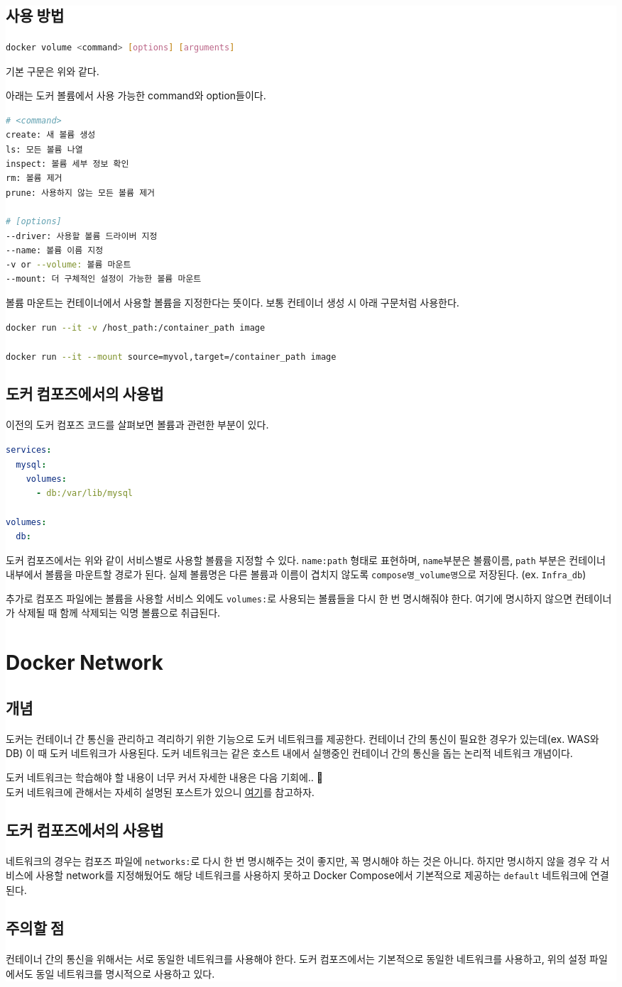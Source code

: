 ## 사용 방법
```bash
docker volume <command> [options] [arguments]
```
기본 구문은 위와 같다.

아래는 도커 볼륨에서 사용 가능한 command와 option들이다.
```bash
# <command>
create: 새 볼륨 생성
ls: 모든 볼륨 나열
inspect: 볼륨 세부 정보 확인
rm: 볼륨 제거
prune: 사용하지 않는 모든 볼륨 제거

# [options]
--driver: 사용할 볼륨 드라이버 지정
--name: 볼륨 이름 지정
-v or --volume: 볼륨 마운트
--mount: 더 구체적인 설정이 가능한 볼륨 마운트
```
볼륨 마운트는 컨테이너에서 사용할 볼륨을 지정한다는 뜻이다. 보통 컨테이너 생성 시 아래 구문처럼 사용한다.
```bash
docker run --it -v /host_path:/container_path image

docker run --it --mount source=myvol,target=/container_path image
```

## 도커 컴포즈에서의 사용법
이전의 도커 컴포즈 코드를 살펴보면 볼륨과 관련한 부분이 있다.
```yml
services:
  mysql:
    volumes:
      - db:/var/lib/mysql

volumes:
  db: 
```
도커 컴포즈에서는 위와 같이 서비스별로 사용할 볼륨을 지정할 수 있다. `name:path` 형태로 표현하며, `name`부분은 볼륨이름, `path` 부분은 컨테이너 내부에서 볼륨을 마운트할 경로가 된다. 실제 볼륨명은 다른 볼륨과 이름이 겹치지 않도록 `compose명_volume명`으로 저장된다. (ex. `Infra_db`)

추가로 컴포즈 파일에는 볼륨을 사용할 서비스 외에도 `volumes:`로 사용되는 볼륨들을 다시 한 번 명시해줘야 한다. 여기에 명시하지 않으면 컨테이너가 삭제될 때 함께 삭제되는 익명 볼륨으로 취급된다.
# Docker Network
## 개념
도커는 컨테이너 간 통신을 관리하고 격리하기 위한 기능으로 도커 네트워크를 제공한다. 컨테이너 간의 통신이 필요한 경우가 있는데(ex. WAS와 DB) 이 때 도커 네트워크가 사용된다. 도커 네트워크는 같은 호스트 내에서 실행중인 컨테이너 간의 통신을 돕는 논리적 네트워크 개념이다.

도커 네트워크는 학습해야 할 내용이 너무 커서 자세한 내용은 다음 기회에.. 🥲  
도커 네트워크에 관해서는 자세히 설명된 포스트가 있으니 [여기](https://velog.io/@choidongkuen/%EC%84%9C%EB%B2%84-Docker-Network-%EC%97%90-%EB%8C%80%ED%95%B4)를 참고하자.
## 도커 컴포즈에서의 사용법
네트워크의 경우는 컴포즈 파일에 `networks:`로 다시 한 번 명시해주는 것이 좋지만, 꼭 명시해야 하는 것은 아니다. 하지만 명시하지 않을 경우 각 서비스에 사용할 network를 지정해뒀어도 해당 네트워크를 사용하지 못하고 Docker Compose에서 기본적으로 제공하는 `default` 네트워크에 연결된다.
## 주의할 점
컨테이너 간의 통신을 위해서는 서로 동일한 네트워크를 사용해야 한다. 도커 컴포즈에서는 기본적으로 동일한 네트워크를 사용하고, 위의 설정 파일에서도 동일 네트워크를 명시적으로 사용하고 있다.

